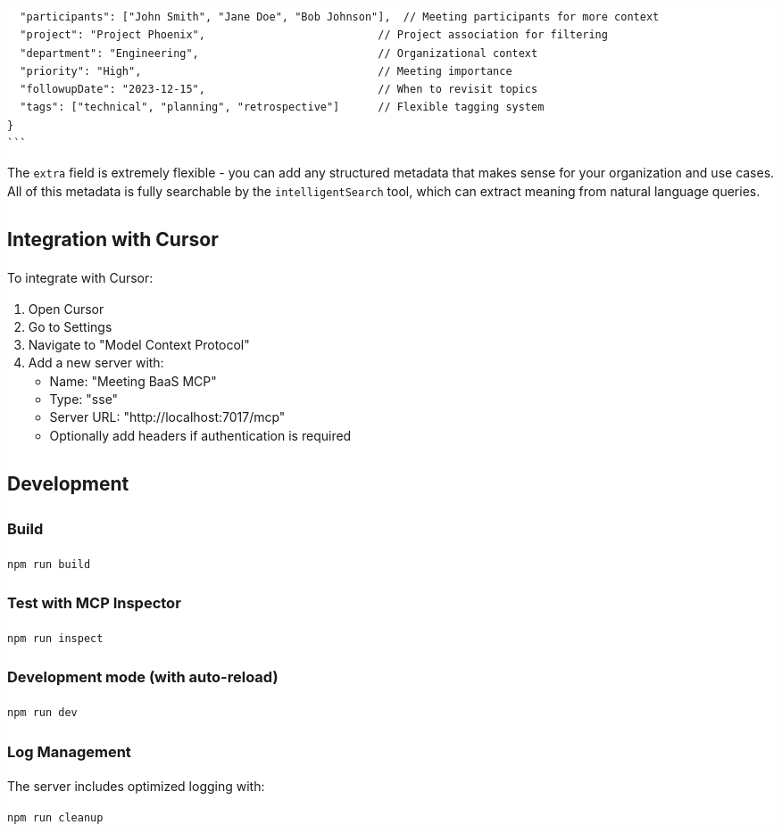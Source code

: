       "participants": ["John Smith", "Jane Doe", "Bob Johnson"],  // Meeting participants for more context
      "project": "Project Phoenix",                           // Project association for filtering
      "department": "Engineering",                            // Organizational context
      "priority": "High",                                     // Meeting importance
      "followupDate": "2023-12-15",                           // When to revisit topics
      "tags": ["technical", "planning", "retrospective"]      // Flexible tagging system
    }
    ```

The `extra` field is extremely flexible - you can add any structured metadata that makes sense for your organization and use cases. All of this metadata is fully searchable by the `intelligentSearch` tool, which can extract meaning from natural language queries.

## Integration with Cursor

To integrate with Cursor:

1. Open Cursor
2. Go to Settings
3. Navigate to "Model Context Protocol"
4. Add a new server with:
   - Name: "Meeting BaaS MCP"
   - Type: "sse"
   - Server URL: "http://localhost:7017/mcp"
   - Optionally add headers if authentication is required

## Development

### Build

```bash
npm run build
```

### Test with MCP Inspector

```bash
npm run inspect
```

### Development mode (with auto-reload)

```bash
npm run dev
```

### Log Management

The server includes optimized logging with:

```bash
npm run cleanup
```
